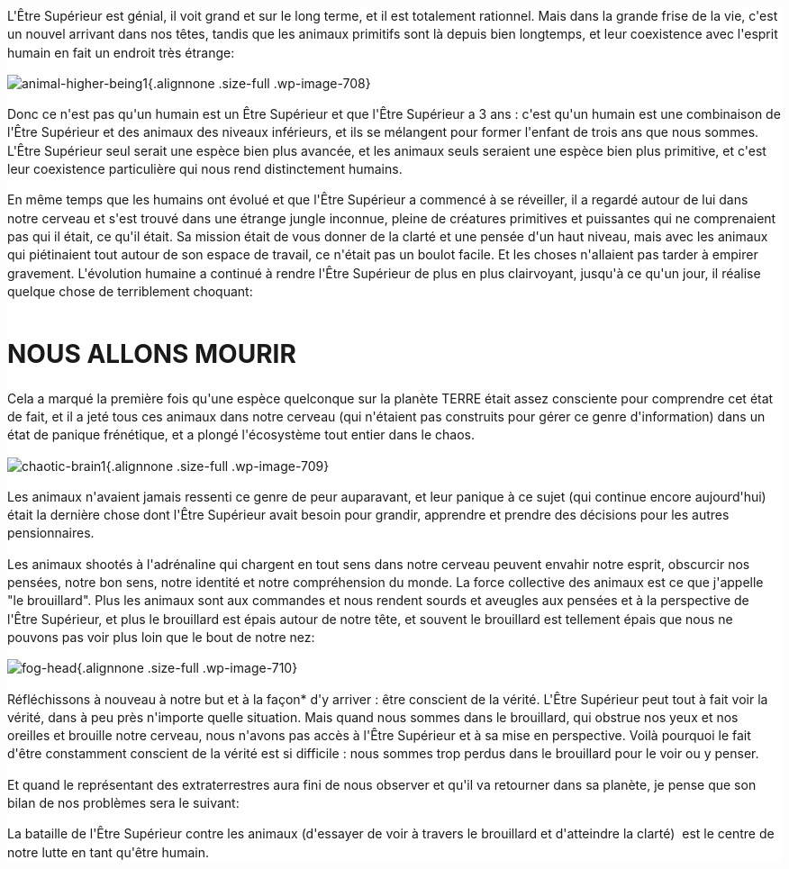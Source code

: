 L'Être Supérieur est génial, il voit grand et sur le long terme, et il est totalement rationnel. Mais dans la grande frise de la vie, c'est un nouvel arrivant dans nos têtes, tandis que les animaux primitifs sont là depuis bien longtemps, et leur coexistence avec l'esprit humain en fait un endroit très étrange:

![animal-higher-being1](https://namelimitsuck.files.wordpress.com/2016/07/animal-higher-being1.png?w=660){.alignnone .size-full .wp-image-708}

Donc ce n'est pas qu'un humain est un Être Supérieur et que l'Être Supérieur a 3 ans : c'est qu'un humain est une combinaison de l'Être Supérieur et des animaux des niveaux inférieurs, et ils se mélangent pour former l'enfant de trois ans que nous sommes. L'Être Supérieur seul serait une espèce bien plus avancée, et les animaux seuls seraient une espèce bien plus primitive, et c'est leur coexistence particulière qui nous rend distinctement humains.

En même temps que les humains ont évolué et que l'Être Supérieur a commencé à se réveiller, il a regardé autour de lui dans notre cerveau et s'est trouvé dans une étrange jungle inconnue, pleine de créatures primitives et puissantes qui ne comprenaient pas qui il était, ce qu'il était. Sa mission était de vous donner de la clarté et une pensée d'un haut niveau, mais avec les animaux qui piétinaient tout autour de son espace de travail, ce n'était pas un boulot facile. Et les choses n'allaient pas tarder à empirer gravement. L'évolution humaine a continué à rendre l'Être Supérieur de plus en plus clairvoyant, jusqu'à ce qu'un jour, il réalise quelque chose de terriblement choquant:

NOUS ALLONS MOURIR
==================

Cela a marqué la première fois qu'une espèce quelconque sur la planète TERRE était assez consciente pour comprendre cet état de fait, et il a jeté tous ces animaux dans notre cerveau (qui n'étaient pas construits pour gérer ce genre d'information) dans un état de panique frénétique, et a plongé l'écosystème tout entier dans le chaos.

![chaotic-brain1](https://namelimitsuck.files.wordpress.com/2016/07/chaotic-brain1.png?w=660){.alignnone .size-full .wp-image-709}

Les animaux n'avaient jamais ressenti ce genre de peur auparavant, et leur panique à ce sujet (qui continue encore aujourd'hui) était la dernière chose dont l'Être Supérieur avait besoin pour grandir, apprendre et prendre des décisions pour les autres pensionnaires.

Les animaux shootés à l'adrénaline qui chargent en tout sens dans notre cerveau peuvent envahir notre esprit, obscurcir nos pensées, notre bon sens, notre identité et notre compréhension du monde. La force collective des animaux est ce que j'appelle "le brouillard". Plus les animaux sont aux commandes et nous rendent sourds et aveugles aux pensées et à la perspective de l'Être Supérieur, et plus le brouillard est épais autour de notre tête, et souvent le brouillard est tellement épais que nous ne pouvons pas voir plus loin que le bout de notre nez:

![fog-head](https://namelimitsuck.files.wordpress.com/2016/07/fog-head.png?w=660){.alignnone .size-full .wp-image-710}

Réfléchissons à nouveau à notre but et à la façon\* d'y arriver : être conscient de la vérité. L'Être Supérieur peut tout à fait voir la vérité, dans à peu près n'importe quelle situation. Mais quand nous sommes dans le brouillard, qui obstrue nos yeux et nos oreilles et brouille notre cerveau, nous n'avons pas accès à l'Être Supérieur et à sa mise en perspective. Voilà pourquoi le fait d'être constamment conscient de la vérité est si difficile : nous sommes trop perdus dans le brouillard pour le voir ou y penser.

Et quand le représentant des extraterrestres aura fini de nous observer et qu'il va retourner dans sa planète, je pense que son bilan de nos problèmes sera le suivant:

La bataille de l'Être Supérieur contre les animaux (d'essayer de voir à travers le brouillard et d'atteindre la clarté)  est le centre de notre lutte en tant qu'être humain.
